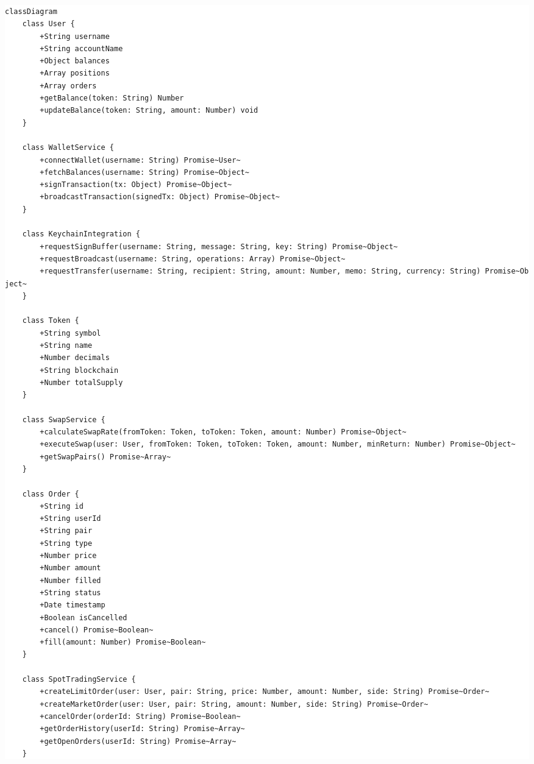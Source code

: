 ```mermaid
classDiagram
    class User {
        +String username
        +String accountName
        +Object balances
        +Array positions
        +Array orders
        +getBalance(token: String) Number
        +updateBalance(token: String, amount: Number) void
    }
    
    class WalletService {
        +connectWallet(username: String) Promise~User~
        +fetchBalances(username: String) Promise~Object~
        +signTransaction(tx: Object) Promise~Object~
        +broadcastTransaction(signedTx: Object) Promise~Object~
    }
    
    class KeychainIntegration {
        +requestSignBuffer(username: String, message: String, key: String) Promise~Object~
        +requestBroadcast(username: String, operations: Array) Promise~Object~
        +requestTransfer(username: String, recipient: String, amount: Number, memo: String, currency: String) Promise~Object~
    }
    
    class Token {
        +String symbol
        +String name
        +Number decimals
        +String blockchain
        +Number totalSupply
    }
    
    class SwapService {
        +calculateSwapRate(fromToken: Token, toToken: Token, amount: Number) Promise~Object~
        +executeSwap(user: User, fromToken: Token, toToken: Token, amount: Number, minReturn: Number) Promise~Object~
        +getSwapPairs() Promise~Array~
    }
    
    class Order {
        +String id
        +String userId
        +String pair
        +String type
        +Number price
        +Number amount
        +Number filled
        +String status
        +Date timestamp
        +Boolean isCancelled
        +cancel() Promise~Boolean~
        +fill(amount: Number) Promise~Boolean~
    }
    
    class SpotTradingService {
        +createLimitOrder(user: User, pair: String, price: Number, amount: Number, side: String) Promise~Order~
        +createMarketOrder(user: User, pair: String, amount: Number, side: String) Promise~Order~
        +cancelOrder(orderId: String) Promise~Boolean~
        +getOrderHistory(userId: String) Promise~Array~
        +getOpenOrders(userId: String) Promise~Array~
    }
```